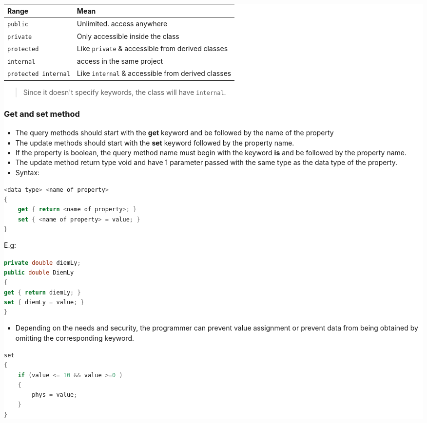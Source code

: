 | Range | Mean  |
|:---|:---|
|  `public` | Unlimited. access anywhere  |
|  `private` | Only accessible inside the class  |
| `protected`  |  Like `private` & accessible from derived classes |
| `internal`  |  access in the same project |
| `protected internal`  | Like `internal` & accessible from derived classes   |

> Since it doesn't specify keywords, the class will have `internal`.

### Get and set method

* The query methods should start with the **get** keyword and be followed by the name of the property
* The update methods should start with the **set** keyword followed by the property name.
* If the property is boolean, the query method name must begin with the keyword **is** and be followed by the property name.
* The update method return type void and have 1 parameter passed with the same type as the data type of the property.
* Syntax:

```cs
<data type> <name of property>
{
    get { return <name of property>; }
    set { <name of property> = value; }
}
```

E.g:

```cs
private double diemLy;
public double DiemLy
{
get { return diemLy; }
set { diemLy = value; }
}
```

* Depending on the needs and security, the programmer can prevent value assignment or prevent data from being obtained by omitting the corresponding keyword.

```cs
set
{
    if (value <= 10 && value >=0 )
    {
        phys = value;
    }
}
```
